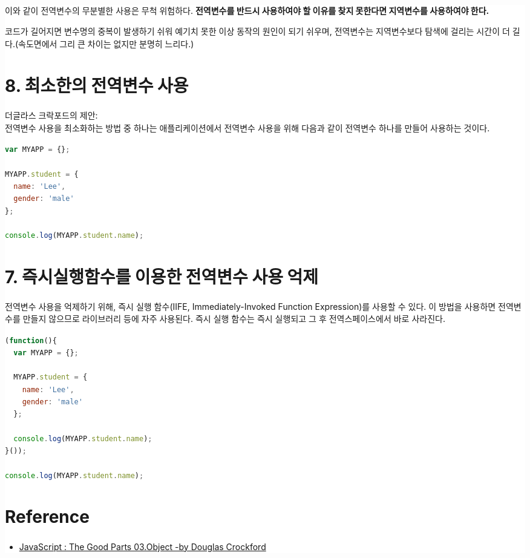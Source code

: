 이와 같이 전역변수의 무분별한 사용은 무척 위험하다. **전역변수를 반드시 사용하여야 할 이유를 찾지 못한다면 지역변수를 사용하여야 한다.**

코드가 길어지면 변수명의 중복이 발생하기 쉬워 예기치 못한 이상 동작의 원인이 되기 쉬우며, 전역변수는 지역변수보다 탐색에 걸리는 시간이 더 길다.(속도면에서 그리 큰 차이는 없지만 분명히 느리다.)

# 8. 최소한의 전역변수 사용

더글라스 크락포드의 제안:  
전역변수 사용을 최소화하는 방법 중 하나는 애플리케이션에서 전역변수 사용을 위해 다음과 같이 전역변수 하나를 만들어 사용하는 것이다.

```javascript
var MYAPP = {};

MYAPP.student = {
  name: 'Lee',
  gender: 'male'
};

console.log(MYAPP.student.name);
```



# 7. 즉시실행함수를 이용한 전역변수 사용 억제

전역변수 사용을 억제하기 위해, 즉시 실행 함수(IIFE, Immediately-Invoked Function Expression)를 사용할 수 있다. 이 방법을 사용하면 전역변수를 만들지 않으므로 라이브러리 등에 자주 사용된다. 즉시 실행 함수는 즉시 실행되고 그 후 전역스페이스에서 바로 사라진다.

```javascript
(function(){
  var MYAPP = {};

  MYAPP.student = {
    name: 'Lee',
    gender: 'male'
  };

  console.log(MYAPP.student.name);
}());

console.log(MYAPP.student.name);
```



# Reference  

* [JavaScript : The Good Parts 03.Object -by Douglas Crockford](http://www.yes24.com/24/goods/3071412?scode=032&OzSrank=1)
